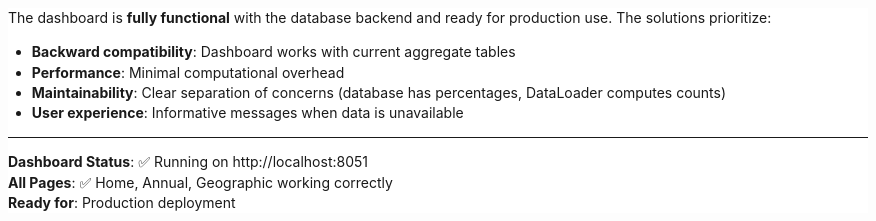 The dashboard is **fully functional** with the database backend and ready for production use. The solutions prioritize:
- **Backward compatibility**: Dashboard works with current aggregate tables
- **Performance**: Minimal computational overhead
- **Maintainability**: Clear separation of concerns (database has percentages, DataLoader computes counts)
- **User experience**: Informative messages when data is unavailable

---

**Dashboard Status**: ✅ Running on http://localhost:8051  
**All Pages**: ✅ Home, Annual, Geographic working correctly  
**Ready for**: Production deployment
